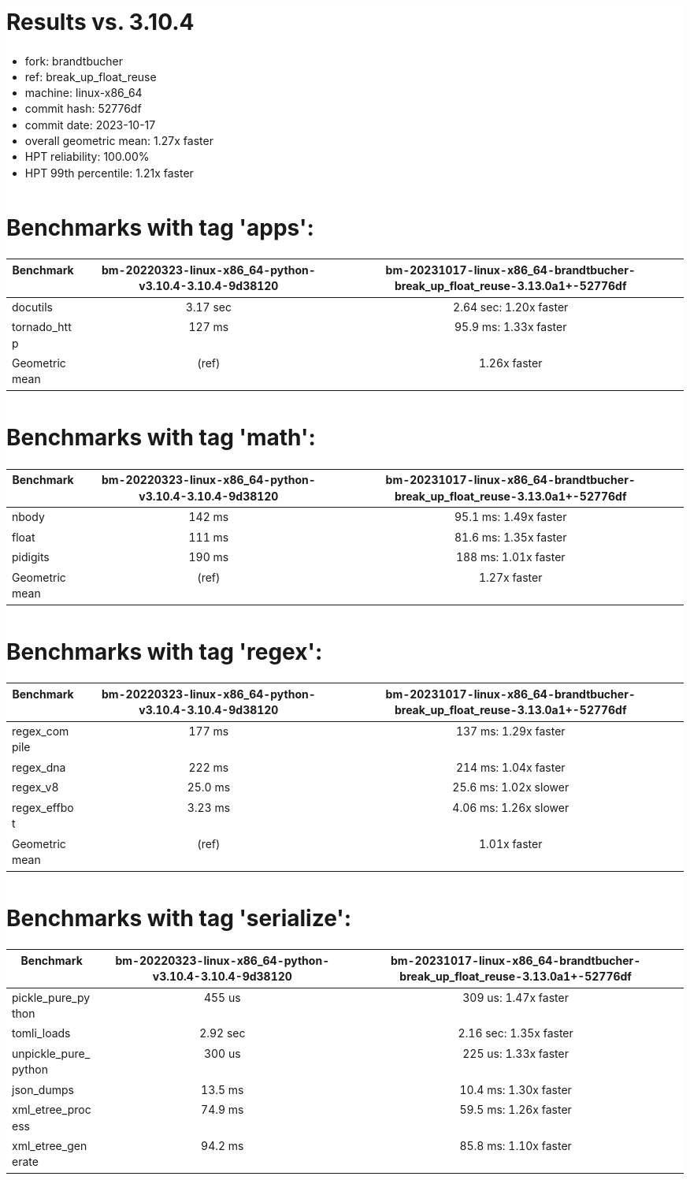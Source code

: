 
# Results vs. 3.10.4

- fork: brandtbucher
- ref: break_up_float_reuse
- machine: linux-x86_64
- commit hash: 52776df
- commit date: 2023-10-17
- overall geometric mean: 1.27x faster
- HPT reliability: 100.00%
- HPT 99th percentile: 1.21x faster

Benchmarks with tag 'apps':
===========================

| Benchmark      | bm-20220323-linux-x86_64-python-v3.10.4-3.10.4-9d38120 | bm-20231017-linux-x86_64-brandtbucher-break_up_float_reuse-3.13.0a1+-52776df |
|----------------|:------------------------------------------------------:|:----------------------------------------------------------------------------:|
| docutils       | 3.17 sec                                               | 2.64 sec: 1.20x faster                                                       |
| tornado_http   | 127 ms                                                 | 95.9 ms: 1.33x faster                                                        |
| Geometric mean | (ref)                                                  | 1.26x faster                                                                 |

Benchmarks with tag 'math':
===========================

| Benchmark      | bm-20220323-linux-x86_64-python-v3.10.4-3.10.4-9d38120 | bm-20231017-linux-x86_64-brandtbucher-break_up_float_reuse-3.13.0a1+-52776df |
|----------------|:------------------------------------------------------:|:----------------------------------------------------------------------------:|
| nbody          | 142 ms                                                 | 95.1 ms: 1.49x faster                                                        |
| float          | 111 ms                                                 | 81.6 ms: 1.35x faster                                                        |
| pidigits       | 190 ms                                                 | 188 ms: 1.01x faster                                                         |
| Geometric mean | (ref)                                                  | 1.27x faster                                                                 |

Benchmarks with tag 'regex':
============================

| Benchmark      | bm-20220323-linux-x86_64-python-v3.10.4-3.10.4-9d38120 | bm-20231017-linux-x86_64-brandtbucher-break_up_float_reuse-3.13.0a1+-52776df |
|----------------|:------------------------------------------------------:|:----------------------------------------------------------------------------:|
| regex_compile  | 177 ms                                                 | 137 ms: 1.29x faster                                                         |
| regex_dna      | 222 ms                                                 | 214 ms: 1.04x faster                                                         |
| regex_v8       | 25.0 ms                                                | 25.6 ms: 1.02x slower                                                        |
| regex_effbot   | 3.23 ms                                                | 4.06 ms: 1.26x slower                                                        |
| Geometric mean | (ref)                                                  | 1.01x faster                                                                 |

Benchmarks with tag 'serialize':
================================

| Benchmark            | bm-20220323-linux-x86_64-python-v3.10.4-3.10.4-9d38120 | bm-20231017-linux-x86_64-brandtbucher-break_up_float_reuse-3.13.0a1+-52776df |
|----------------------|:------------------------------------------------------:|:----------------------------------------------------------------------------:|
| pickle_pure_python   | 455 us                                                 | 309 us: 1.47x faster                                                         |
| tomli_loads          | 2.92 sec                                               | 2.16 sec: 1.35x faster                                                       |
| unpickle_pure_python | 300 us                                                 | 225 us: 1.33x faster                                                         |
| json_dumps           | 13.5 ms                                                | 10.4 ms: 1.30x faster                                                        |
| xml_etree_process    | 74.9 ms                                                | 59.5 ms: 1.26x faster                                                        |
| xml_etree_generate   | 94.2 ms                                                | 85.8 ms: 1.10x faster                                                        |